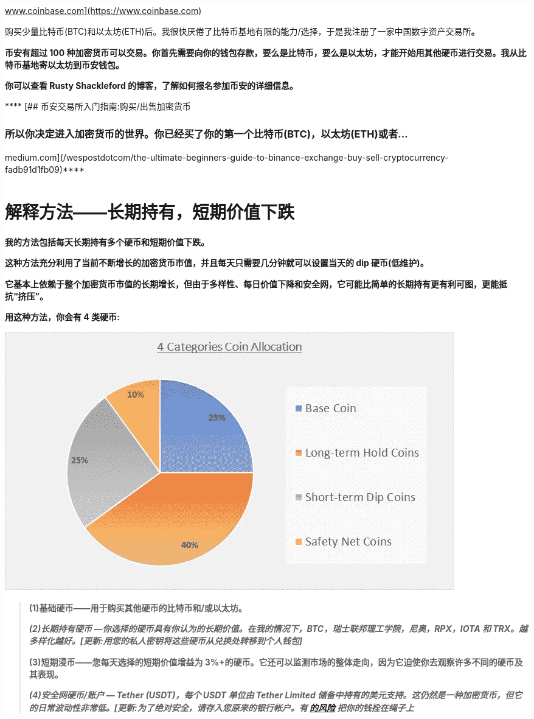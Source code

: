 www.coinbase.com](https://www.coinbase.com) 

购买少量比特币(BTC)和以太坊(ETH)后。我很快厌倦了比特币基地有限的能力/选择，于是我注册了一家中国数字资产交易所[](https://www.binance.com/)****。****

****币安有超过 100 种加密货币可以交易。你首先需要向你的钱包存款，要么是比特币，要么是以太坊，才能开始用其他硬币进行交易。我从比特币基地寄以太坊到币安钱包。****

****你可以查看 Rusty Shackleford 的博客，了解如何报名参加币安的详细信息。****

****[](/wespostdotcom/the-ultimate-beginners-guide-to-binance-exchange-buy-sell-cryptocurrency-fadb91d1fb09) [## 币安交易所入门指南:购买/出售加密货币

### 所以你决定进入加密货币的世界。你已经买了你的第一个比特币(BTC)，以太坊(ETH)或者…

medium.com](/wespostdotcom/the-ultimate-beginners-guide-to-binance-exchange-buy-sell-cryptocurrency-fadb91d1fb09)**** 

# ******解释方法——长期持有，短期价值下跌******

****我的方法包括每天长期持有多个硬币和短期价值下跌。****

****这种方法充分利用了当前不断增长的加密货币市值，并且每天只需要几分钟就可以设置当天的 dip 硬币(低维护)。****

****它基本上依赖于整个加密货币市值的长期增长，但由于多样性、每日价值下降和安全网，它可能比简单的长期持有更有利可图，更能抵抗“挤压”。****

****用这种方法，你会有 **4 类硬币**:****

****![](img/7eb398fb441e491e61de16df20dca644.png)****

> ****(1)基础硬币——用于购买其他硬币的比特币和/或以太坊。****
> 
> ****(2)长期持有硬币* —你选择的硬币具有你认为的长期价值。在我的情况下，BTC，瑞士联邦理工学院，尼奥，RPX，IOTA 和 TRX。越多样化越好。[*更新:用您的私人密钥将这些硬币从兑换处转移到个人钱包]****
> 
> ****(3)短期浸币——您每天选择的短期价值增益为 3%+的硬币。它还可以监测市场的整体走向，因为它迫使你去观察许多不同的硬币及其表现。****
> 
> ****(4)安全网硬币/账户* — Tether (USDT)，每个 USDT 单位由 Tether Limited 储备中持有的美元支持。这仍然是一种加密货币，但它的日常波动性非常低。[*更新:为了绝对安全，请存入您原来的银行帐户。有 [**的风险**](https://hackernoon.com/which-cryptocurrencies-are-most-likely-being-manipulated-by-scammers-faa49fc7cc66) 把你的钱拴在绳子上****
